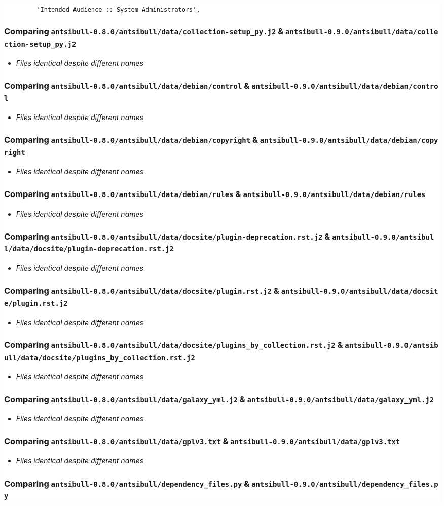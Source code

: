 ```diff
         'Intended Audience :: System Administrators',
```

### Comparing `antsibull-0.8.0/antsibull/data/collection-setup_py.j2` & `antsibull-0.9.0/antsibull/data/collection-setup_py.j2`

 * *Files identical despite different names*

### Comparing `antsibull-0.8.0/antsibull/data/debian/control` & `antsibull-0.9.0/antsibull/data/debian/control`

 * *Files identical despite different names*

### Comparing `antsibull-0.8.0/antsibull/data/debian/copyright` & `antsibull-0.9.0/antsibull/data/debian/copyright`

 * *Files identical despite different names*

### Comparing `antsibull-0.8.0/antsibull/data/debian/rules` & `antsibull-0.9.0/antsibull/data/debian/rules`

 * *Files identical despite different names*

### Comparing `antsibull-0.8.0/antsibull/data/docsite/plugin-deprecation.rst.j2` & `antsibull-0.9.0/antsibull/data/docsite/plugin-deprecation.rst.j2`

 * *Files identical despite different names*

### Comparing `antsibull-0.8.0/antsibull/data/docsite/plugin.rst.j2` & `antsibull-0.9.0/antsibull/data/docsite/plugin.rst.j2`

 * *Files identical despite different names*

### Comparing `antsibull-0.8.0/antsibull/data/docsite/plugins_by_collection.rst.j2` & `antsibull-0.9.0/antsibull/data/docsite/plugins_by_collection.rst.j2`

 * *Files identical despite different names*

### Comparing `antsibull-0.8.0/antsibull/data/galaxy_yml.j2` & `antsibull-0.9.0/antsibull/data/galaxy_yml.j2`

 * *Files identical despite different names*

### Comparing `antsibull-0.8.0/antsibull/data/gplv3.txt` & `antsibull-0.9.0/antsibull/data/gplv3.txt`

 * *Files identical despite different names*

### Comparing `antsibull-0.8.0/antsibull/dependency_files.py` & `antsibull-0.9.0/antsibull/dependency_files.py`
